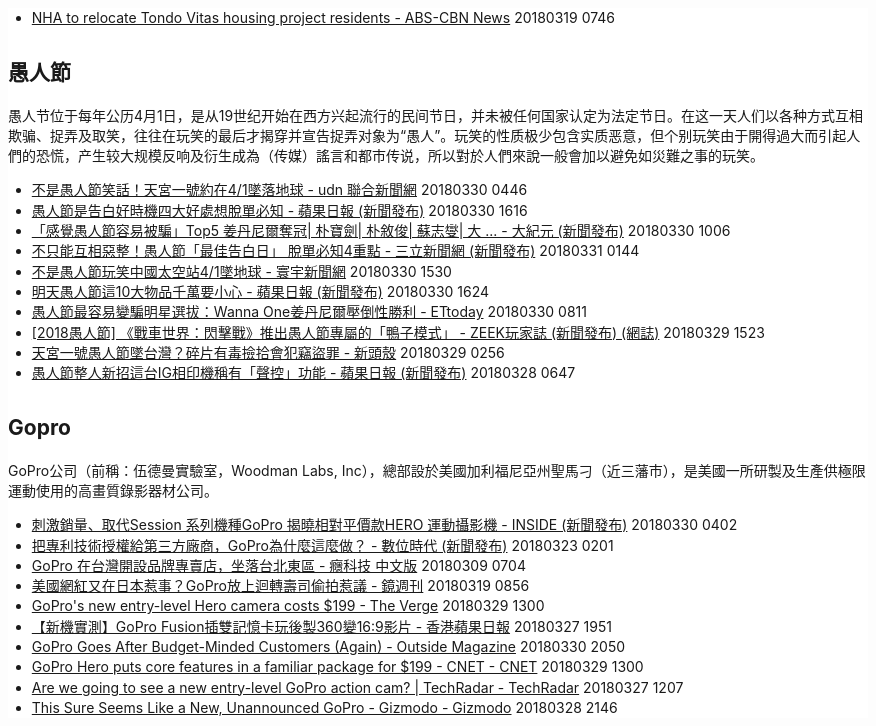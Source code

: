 - [NHA to relocate Tondo Vitas housing project residents - ABS-CBN News](http://news.abs-cbn.com/news/03/19/18/nha-to-relocate-tondo-vitas-housing-project-residents "NHA to relocate Tondo Vitas housing project residents - ABS-CBN News") 20180319 0746

## 愚人節

愚人节位于每年公历4月1日，是从19世纪开始在西方兴起流行的民间节日，并未被任何国家认定为法定节日。在这一天人们以各种方式互相欺骗、捉弄及取笑，往往在玩笑的最后才揭穿并宣告捉弄对象为“愚人”。玩笑的性质极少包含实质恶意，但个别玩笑由于開得過大而引起人們的恐慌，产生较大规模反响及衍生成為（传媒）謠言和都市传说，所以對於人們來說一般會加以避免如災難之事的玩笑。
- [不是愚人節笑話！天宮一號約在4/1墜落地球 - udn 聯合新聞網](https://udn.com/news/story/7331/3060538 "不是愚人節笑話！天宮一號約在4/1墜落地球 - udn 聯合新聞網") 20180330 0446
- [愚人節是告白好時機四大好處想脫單必知 - 蘋果日報 (新聞發布)](https://tw.appledaily.com/new/realtime/20180331/1325673/ "愚人節是告白好時機四大好處想脫單必知 - 蘋果日報 (新聞發布)") 20180330 1616
- [「感覺愚人節容易被騙」Top5 姜丹尼爾奪冠| 朴寶劍| 朴敘俊| 蘇志燮| 大 ... - 大紀元 (新聞發布)](http://www.epochtimes.com/b5/18/3/30/n10263345.htm "「感覺愚人節容易被騙」Top5 姜丹尼爾奪冠| 朴寶劍| 朴敘俊| 蘇志燮| 大 ... - 大紀元 (新聞發布)") 20180330 1006
- [不只能互相惡整！愚人節「最佳告白日」 脫單必知4重點 - 三立新聞網 (新聞發布)](http://www.setn.com/News.aspx?NewsID=363796 "不只能互相惡整！愚人節「最佳告白日」 脫單必知4重點 - 三立新聞網 (新聞發布)") 20180331 0144
- [不是愚人節玩笑中國太空站4/1墜地球 - 寰宇新聞網](http://globalnewstv.com.tw/%E4%B8%8D%E6%98%AF%E6%84%9A%E4%BA%BA%E7%AF%80%E7%8E%A9%E7%AC%91-%E4%B8%AD%E5%9C%8B%E5%A4%AA%E7%A9%BA%E7%AB%994-1%E5%A2%9C%E5%9C%B0%E7%90%83/ "不是愚人節玩笑中國太空站4/1墜地球 - 寰宇新聞網") 20180330 1530
- [明天愚人節這10大物品千萬要小心 - 蘋果日報 (新聞發布)](https://tw.appledaily.com/hot/realtime/20180331/1325732/ "明天愚人節這10大物品千萬要小心 - 蘋果日報 (新聞發布)") 20180330 1624
- [愚人節最容易變騙明星選拔：Wanna One姜丹尼爾壓倒性勝利 - ETtoday](http://www.ettoday.net/news/20180330/1141233.htm "愚人節最容易變騙明星選拔：Wanna One姜丹尼爾壓倒性勝利 - ETtoday") 20180330 0811
- [[2018愚人節] 《戰車世界：閃擊戰》推出愚人節專屬的「鴨子模式」 - ZEEK玩家誌 (新聞發布) (網誌)](https://zeekmagazine.com/archives/63812 "[2018愚人節] 《戰車世界：閃擊戰》推出愚人節專屬的「鴨子模式」 - ZEEK玩家誌 (新聞發布) (網誌)") 20180329 1523
- [天宮一號愚人節墜台灣？碎片有毒撿拾會犯竊盜罪 - 新頭殼](https://newtalk.tw/news/view/2018-03-29/119072 "天宮一號愚人節墜台灣？碎片有毒撿拾會犯竊盜罪 - 新頭殼") 20180329 0256
- [愚人節整人新招這台IG相印機稱有「聲控」功能 - 蘋果日報 (新聞發布)](https://tw.appledaily.com/new/realtime/20180328/1323856/ "愚人節整人新招這台IG相印機稱有「聲控」功能 - 蘋果日報 (新聞發布)") 20180328 0647

## Gopro

GoPro公司（前稱：伍德曼實驗室，Woodman Labs, Inc），總部設於美國加利福尼亞州聖馬刁（近三藩市），是美國一所研製及生產供極限運動使用的高畫質錄影器材公司。
- [刺激銷量、取代Session 系列機種GoPro 揭曉相對平價款HERO 運動攝影機 - INSIDE (新聞發布)](https://www.inside.com.tw/2018/03/30/gopro-hero-at-entry-level "刺激銷量、取代Session 系列機種GoPro 揭曉相對平價款HERO 運動攝影機 - INSIDE (新聞發布)") 20180330 0402
- [把專利技術授權給第三方廠商，GoPro為什麼這麼做？ - 數位時代 (新聞發布)](https://www.bnext.com.tw/article/48592/gopro-starts-licensing-its-technology "把專利技術授權給第三方廠商，GoPro為什麼這麼做？ - 數位時代 (新聞發布)") 20180323 0201
- [GoPro 在台灣開設品牌專賣店，坐落台北東區 - 癮科技 中文版](https://chinese.engadget.com/2018/03/09/gopro-store-tw/ "GoPro 在台灣開設品牌專賣店，坐落台北東區 - 癮科技 中文版") 20180309 0704
- [美國網紅又在日本惹事？GoPro放上迴轉壽司偷拍惹議 - 鏡週刊](https://www.mirrormedia.mg/story/20180319game_youtube/ "美國網紅又在日本惹事？GoPro放上迴轉壽司偷拍惹議 - 鏡週刊") 20180319 0856
- [GoPro's new entry-level Hero camera costs $199 - The Verge](https://www.theverge.com/circuitbreaker/2018/3/29/17173536/gopro-hero-entry-level-specs-price "GoPro's new entry-level Hero camera costs $199 - The Verge") 20180329 1300
- [【新機實測】GoPro Fusion插雙記憶卡玩後製360變16:9影片 - 香港蘋果日報](https://hk.lifestyle.appledaily.com/lifestyle/tech/daily/article/20180328/20344849 "【新機實測】GoPro Fusion插雙記憶卡玩後製360變16:9影片 - 香港蘋果日報") 20180327 1951
- [GoPro Goes After Budget-Minded Customers (Again) - Outside Magazine](https://www.outsideonline.com/2293966/gopro-goes-after-budget-minded-customers-again "GoPro Goes After Budget-Minded Customers (Again) - Outside Magazine") 20180330 2050
- [GoPro Hero puts core features in a familiar package for $199 - CNET - CNET](https://www.cnet.com/news/gopro-hero-camera-puts-core-features-in-a-familiar-package-for-199/ "GoPro Hero puts core features in a familiar package for $199 - CNET - CNET") 20180329 1300
- [Are we going to see a new entry-level GoPro action cam? | TechRadar - TechRadar](https://www.techradar.com/news/are-we-going-to-see-a-new-entry-level-gopro-action-cam "Are we going to see a new entry-level GoPro action cam? | TechRadar - TechRadar") 20180327 1207
- [This Sure Seems Like a New, Unannounced GoPro - Gizmodo - Gizmodo](https://gizmodo.com/this-sure-seems-like-a-new-unannounced-gopro-1824157450 "This Sure Seems Like a New, Unannounced GoPro - Gizmodo - Gizmodo") 20180328 2146

